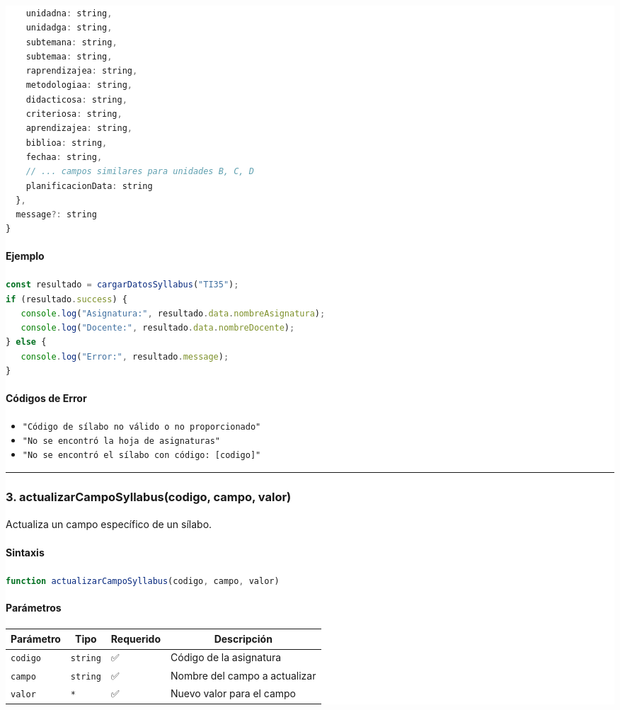 ```javascript
    unidadna: string,
    unidadga: string,
    subtemana: string,
    subtemaa: string,
    raprendizajea: string,
    metodologiaa: string,
    didacticosa: string,
    criteriosa: string,
    aprendizajea: string,
    biblioa: string,
    fechaa: string,
    // ... campos similares para unidades B, C, D
    planificacionData: string
  },
  message?: string
}
```

#### **Ejemplo**

```javascript
const resultado = cargarDatosSyllabus("TI35");
if (resultado.success) {
   console.log("Asignatura:", resultado.data.nombreAsignatura);
   console.log("Docente:", resultado.data.nombreDocente);
} else {
   console.log("Error:", resultado.message);
}
```

#### **Códigos de Error**

-  `"Código de sílabo no válido o no proporcionado"`
-  `"No se encontró la hoja de asignaturas"`
-  `"No se encontró el sílabo con código: [codigo]"`

---

### **3. actualizarCampoSyllabus(codigo, campo, valor)**

Actualiza un campo específico de un sílabo.

#### **Sintaxis**

```javascript
function actualizarCampoSyllabus(codigo, campo, valor)
```

#### **Parámetros**

| Parámetro | Tipo     | Requerido | Descripción                   |
| --------- | -------- | --------- | ----------------------------- |
| `codigo`  | `string` | ✅        | Código de la asignatura       |
| `campo`   | `string` | ✅        | Nombre del campo a actualizar |
| `valor`   | `*`      | ✅        | Nuevo valor para el campo     |
